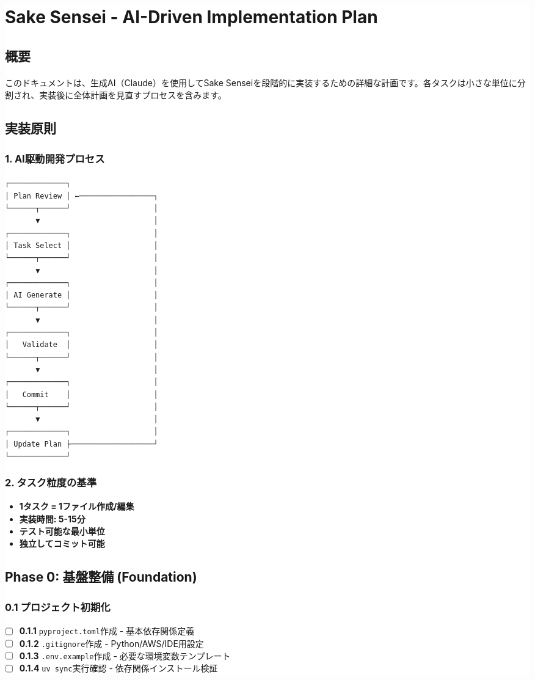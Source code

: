 # Sake Sensei - AI-Driven Implementation Plan

## 概要

このドキュメントは、生成AI（Claude）を使用してSake Senseiを段階的に実装するための詳細な計画です。各タスクは小さな単位に分割され、実装後に全体計画を見直すプロセスを含みます。

## 実装原則

### 1. AI駆動開発プロセス

```
┌─────────────┐
│ Plan Review │ ←─────────────────┐
└──────┬──────┘                   │
       ▼                          │
┌─────────────┐                   │
│ Task Select │                   │
└──────┬──────┘                   │
       ▼                          │
┌─────────────┐                   │
│ AI Generate │                   │
└──────┬──────┘                   │
       ▼                          │
┌─────────────┐                   │
│   Validate  │                   │
└──────┬──────┘                   │
       ▼                          │
┌─────────────┐                   │
│   Commit    │                   │
└──────┬──────┘                   │
       ▼                          │
┌─────────────┐                   │
│ Update Plan ├───────────────────┘
└─────────────┘
```

### 2. タスク粒度の基準

- **1タスク = 1ファイル作成/編集**
- **実装時間: 5-15分**
- **テスト可能な最小単位**
- **独立してコミット可能**

## Phase 0: 基盤整備 (Foundation)

### 0.1 プロジェクト初期化
- [ ] **0.1.1** `pyproject.toml`作成 - 基本依存関係定義
- [ ] **0.1.2** `.gitignore`作成 - Python/AWS/IDE用設定
- [ ] **0.1.3** `.env.example`作成 - 必要な環境変数テンプレート
- [ ] **0.1.4** `uv sync`実行確認 - 依存関係インストール検証
